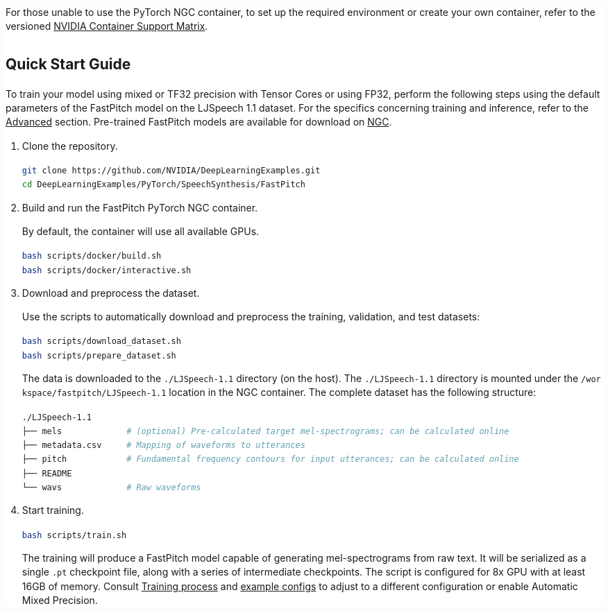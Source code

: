 For those unable to use the PyTorch NGC container, to set up the required environment or create your own container, refer to the versioned [NVIDIA Container Support Matrix](https://docs.nvidia.com/deeplearning/frameworks/support-matrix/index.html).

## Quick Start Guide

To train your model using mixed or TF32 precision with Tensor Cores or using FP32, perform the following steps using the default parameters of the FastPitch model on the LJSpeech 1.1 dataset. For the specifics concerning training and inference, refer to the [Advanced](#advanced) section. Pre-trained FastPitch models are available for download on [NGC](https://ngc.nvidia.com/catalog/models?query=FastPitch&quickFilter=models).

1. Clone the repository.
   ```bash
   git clone https://github.com/NVIDIA/DeepLearningExamples.git
   cd DeepLearningExamples/PyTorch/SpeechSynthesis/FastPitch
   ```

2. Build and run the FastPitch PyTorch NGC container.

   By default, the container will use all available GPUs.
   ```bash
   bash scripts/docker/build.sh
   bash scripts/docker/interactive.sh
   ```

3. Download and preprocess the dataset.

   Use the scripts to automatically download and preprocess the training, validation, and test datasets:
   ```bash
   bash scripts/download_dataset.sh
   bash scripts/prepare_dataset.sh
   ```

   The data is downloaded to the `./LJSpeech-1.1` directory (on the host). The
   `./LJSpeech-1.1` directory is mounted under the `/workspace/fastpitch/LJSpeech-1.1`
   location in the NGC container. The complete dataset has the following structure:
   ```bash
   ./LJSpeech-1.1
   ├── mels             # (optional) Pre-calculated target mel-spectrograms; can be calculated online
   ├── metadata.csv     # Mapping of waveforms to utterances
   ├── pitch            # Fundamental frequency contours for input utterances; can be calculated online
   ├── README
   └── wavs             # Raw waveforms
   ```

4. Start training.
   ```bash
   bash scripts/train.sh
   ```
   The training will produce a FastPitch model capable of generating mel-spectrograms from raw text.
   It will be serialized as a single `.pt` checkpoint file, along with a series of intermediate checkpoints.
   The script is configured for 8x GPU with at least 16GB of memory. Consult [Training process](#training-process) and [example configs](#training-performance-benchmark) to adjust to a different configuration or enable Automatic Mixed Precision.
